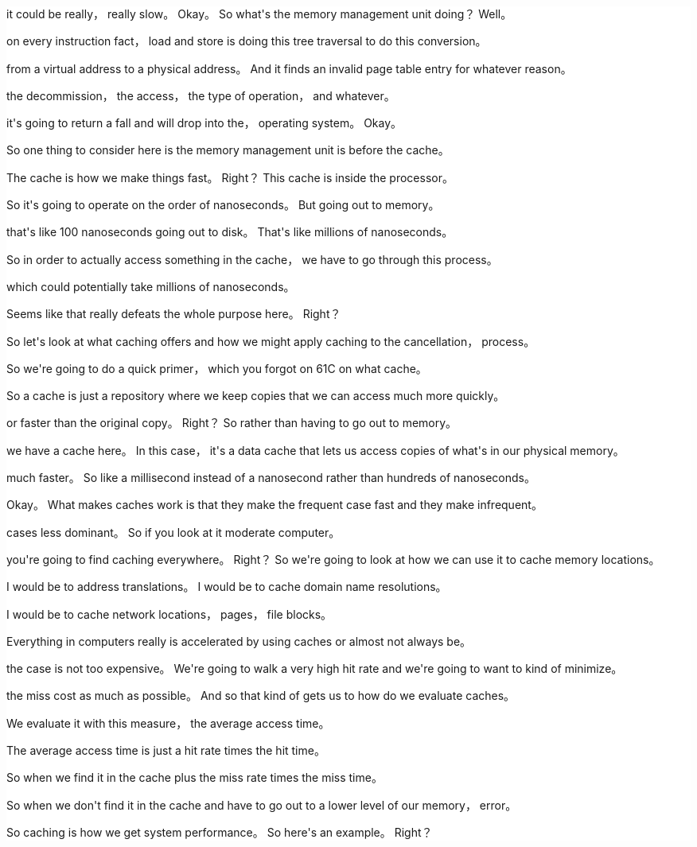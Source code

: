  it could be really， really slow。 Okay。 So what's the memory management unit doing？ Well。

 on every instruction fact， load and store is doing this tree traversal to do this conversion。

 from a virtual address to a physical address。 And it finds an invalid page table entry for whatever reason。

 the decommission， the access， the type of operation， and whatever。

 it's going to return a fall and will drop into the， operating system。 Okay。

 So one thing to consider here is the memory management unit is before the cache。

 The cache is how we make things fast。 Right？ This cache is inside the processor。

 So it's going to operate on the order of nanoseconds。 But going out to memory。

 that's like 100 nanoseconds going out to disk。 That's like millions of nanoseconds。

 So in order to actually access something in the cache， we have to go through this process。

 which could potentially take millions of nanoseconds。

 Seems like that really defeats the whole purpose here。 Right？

 So let's look at what caching offers and how we might apply caching to the cancellation， process。

 So we're going to do a quick primer， which you forgot on 61C on what cache。

 So a cache is just a repository where we keep copies that we can access much more quickly。

 or faster than the original copy。 Right？ So rather than having to go out to memory。

 we have a cache here。 In this case， it's a data cache that lets us access copies of what's in our physical memory。

 much faster。 So like a millisecond instead of a nanosecond rather than hundreds of nanoseconds。

 Okay。 What makes caches work is that they make the frequent case fast and they make infrequent。

 cases less dominant。 So if you look at it moderate computer。

 you're going to find caching everywhere。 Right？ So we're going to look at how we can use it to cache memory locations。

 I would be to address translations。 I would be to cache domain name resolutions。

 I would be to cache network locations， pages， file blocks。

 Everything in computers really is accelerated by using caches or almost not always be。

 the case is not too expensive。 We're going to walk a very high hit rate and we're going to want to kind of minimize。

 the miss cost as much as possible。 And so that kind of gets us to how do we evaluate caches。

 We evaluate it with this measure， the average access time。

 The average access time is just a hit rate times the hit time。

 So when we find it in the cache plus the miss rate times the miss time。

 So when we don't find it in the cache and have to go out to a lower level of our memory， error。

 So caching is how we get system performance。 So here's an example。 Right？

